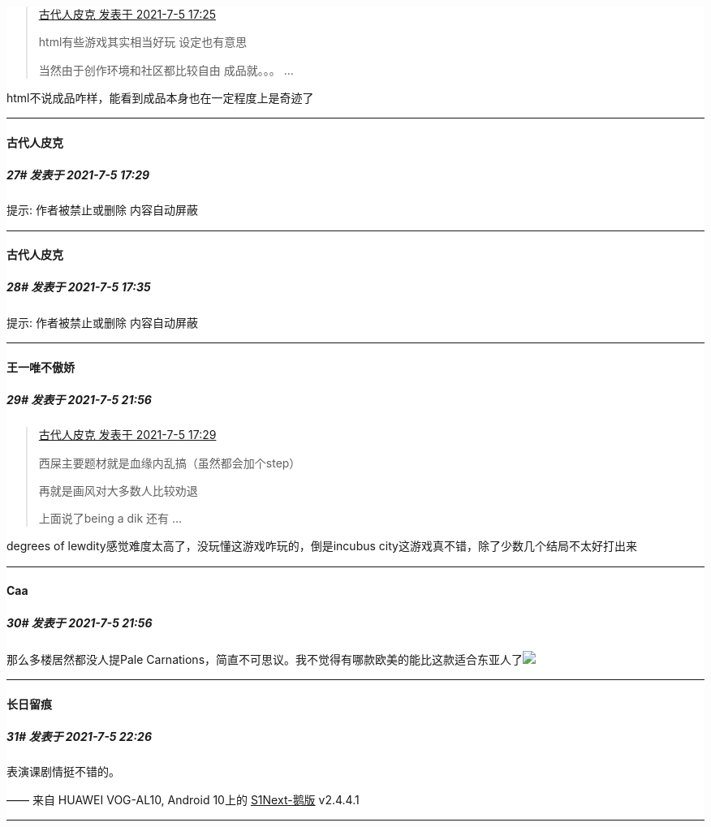 <blockquote><a href="httphttps://bbs.saraba1st.com/2b/forum.php?mod=redirect&amp;goto=findpost&amp;pid=51849829&amp;ptid=2013753" target="_blank">古代人皮克 发表于 2021-7-5 17:25</a>

html有些游戏其实相当好玩 设定也有意思

当然由于创作环境和社区都比较自由 成品就。。。 ...</blockquote>
html不说成品咋样，能看到成品本身也在一定程度上是奇迹了

*****

####  古代人皮克  
##### 27#       发表于 2021-7-5 17:29

提示: 作者被禁止或删除 内容自动屏蔽

*****

####  古代人皮克  
##### 28#       发表于 2021-7-5 17:35

提示: 作者被禁止或删除 内容自动屏蔽

*****

####  王一唯不傲娇  
##### 29#       发表于 2021-7-5 21:56

<blockquote><a href="httphttps://bbs.saraba1st.com/2b/forum.php?mod=redirect&amp;goto=findpost&amp;pid=51849870&amp;ptid=2013753" target="_blank">古代人皮克 发表于 2021-7-5 17:29</a>

西屎主要题材就是血缘内乱搞（虽然都会加个step）

再就是画风对大多数人比较劝退

上面说了being a dik 还有 ...</blockquote>
degrees of lewdity感觉难度太高了，没玩懂这游戏咋玩的，倒是incubus city这游戏真不错，除了少数几个结局不太好打出来

*****

####  Caa  
##### 30#       发表于 2021-7-5 21:56

那么多楼居然都没人提Pale Carnations，简直不可思议。我不觉得有哪款欧美的能比这款适合东亚人了<img src="https://static.saraba1st.com/image/smiley/face2017/001.png" referrerpolicy="no-referrer">


*****

####  长日留痕  
##### 31#       发表于 2021-7-5 22:26

表演课剧情挺不错的。

—— 来自 HUAWEI VOG-AL10, Android 10上的 [S1Next-鹅版](https://github.com/ykrank/S1-Next/releases) v2.4.4.1

*****
